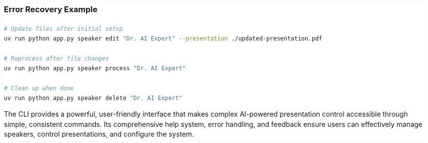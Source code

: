 ### Error Recovery Example

```bash
# Update files after initial setup
uv run python app.py speaker edit "Dr. AI Expert" --presentation ./updated-presentation.pdf

# Reprocess after file changes
uv run python app.py speaker process "Dr. AI Expert"

# Clean up when done
uv run python app.py speaker delete "Dr. AI Expert"
```

The CLI provides a powerful, user-friendly interface that makes complex AI-powered presentation control accessible through simple, consistent commands. Its comprehensive help system, error handling, and feedback ensure users can effectively manage speakers, control presentations, and configure the system.
